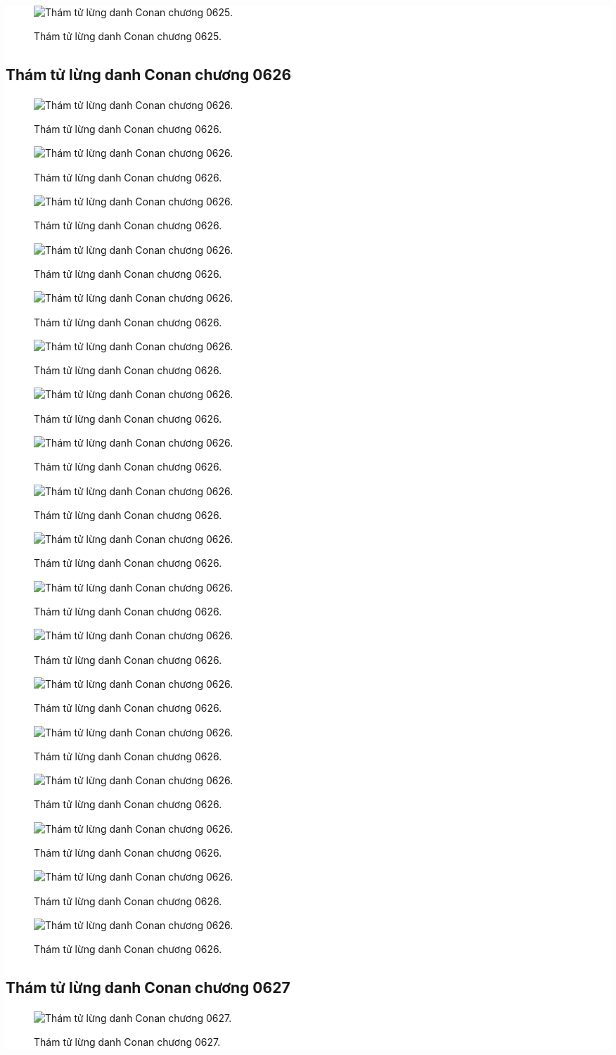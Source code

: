 <figure><img src="https://banmaixanh.vercel.app/manga/gosho-aoyama/tham-tu-lung-danh-conan/0625-18.jpg" alt="Thám tử lừng danh Conan chương 0625." title="Thám tử lừng danh Conan chương 0625." height=100% width=100%><figcaption><p>Thám tử lừng danh Conan chương 0625.</p></figcaption></figure>

## Thám tử lừng danh Conan chương 0626

<figure><img src="https://banmaixanh.vercel.app/manga/gosho-aoyama/tham-tu-lung-danh-conan/0626-01.jpg" alt="Thám tử lừng danh Conan chương 0626." title="Thám tử lừng danh Conan chương 0626." height=100% width=100%><figcaption><p>Thám tử lừng danh Conan chương 0626.</p></figcaption></figure>

<figure><img src="https://banmaixanh.vercel.app/manga/gosho-aoyama/tham-tu-lung-danh-conan/0626-02.jpg" alt="Thám tử lừng danh Conan chương 0626." title="Thám tử lừng danh Conan chương 0626." height=100% width=100%><figcaption><p>Thám tử lừng danh Conan chương 0626.</p></figcaption></figure>

<figure><img src="https://banmaixanh.vercel.app/manga/gosho-aoyama/tham-tu-lung-danh-conan/0626-03.jpg" alt="Thám tử lừng danh Conan chương 0626." title="Thám tử lừng danh Conan chương 0626." height=100% width=100%><figcaption><p>Thám tử lừng danh Conan chương 0626.</p></figcaption></figure>

<figure><img src="https://banmaixanh.vercel.app/manga/gosho-aoyama/tham-tu-lung-danh-conan/0626-04.jpg" alt="Thám tử lừng danh Conan chương 0626." title="Thám tử lừng danh Conan chương 0626." height=100% width=100%><figcaption><p>Thám tử lừng danh Conan chương 0626.</p></figcaption></figure>

<figure><img src="https://banmaixanh.vercel.app/manga/gosho-aoyama/tham-tu-lung-danh-conan/0626-05.jpg" alt="Thám tử lừng danh Conan chương 0626." title="Thám tử lừng danh Conan chương 0626." height=100% width=100%><figcaption><p>Thám tử lừng danh Conan chương 0626.</p></figcaption></figure>

<figure><img src="https://banmaixanh.vercel.app/manga/gosho-aoyama/tham-tu-lung-danh-conan/0626-06.jpg" alt="Thám tử lừng danh Conan chương 0626." title="Thám tử lừng danh Conan chương 0626." height=100% width=100%><figcaption><p>Thám tử lừng danh Conan chương 0626.</p></figcaption></figure>

<figure><img src="https://banmaixanh.vercel.app/manga/gosho-aoyama/tham-tu-lung-danh-conan/0626-07.jpg" alt="Thám tử lừng danh Conan chương 0626." title="Thám tử lừng danh Conan chương 0626." height=100% width=100%><figcaption><p>Thám tử lừng danh Conan chương 0626.</p></figcaption></figure>

<figure><img src="https://banmaixanh.vercel.app/manga/gosho-aoyama/tham-tu-lung-danh-conan/0626-08.jpg" alt="Thám tử lừng danh Conan chương 0626." title="Thám tử lừng danh Conan chương 0626." height=100% width=100%><figcaption><p>Thám tử lừng danh Conan chương 0626.</p></figcaption></figure>

<figure><img src="https://banmaixanh.vercel.app/manga/gosho-aoyama/tham-tu-lung-danh-conan/0626-09.jpg" alt="Thám tử lừng danh Conan chương 0626." title="Thám tử lừng danh Conan chương 0626." height=100% width=100%><figcaption><p>Thám tử lừng danh Conan chương 0626.</p></figcaption></figure>

<figure><img src="https://banmaixanh.vercel.app/manga/gosho-aoyama/tham-tu-lung-danh-conan/0626-10.jpg" alt="Thám tử lừng danh Conan chương 0626." title="Thám tử lừng danh Conan chương 0626." height=100% width=100%><figcaption><p>Thám tử lừng danh Conan chương 0626.</p></figcaption></figure>

<figure><img src="https://banmaixanh.vercel.app/manga/gosho-aoyama/tham-tu-lung-danh-conan/0626-11.jpg" alt="Thám tử lừng danh Conan chương 0626." title="Thám tử lừng danh Conan chương 0626." height=100% width=100%><figcaption><p>Thám tử lừng danh Conan chương 0626.</p></figcaption></figure>

<figure><img src="https://banmaixanh.vercel.app/manga/gosho-aoyama/tham-tu-lung-danh-conan/0626-12.jpg" alt="Thám tử lừng danh Conan chương 0626." title="Thám tử lừng danh Conan chương 0626." height=100% width=100%><figcaption><p>Thám tử lừng danh Conan chương 0626.</p></figcaption></figure>

<figure><img src="https://banmaixanh.vercel.app/manga/gosho-aoyama/tham-tu-lung-danh-conan/0626-13.jpg" alt="Thám tử lừng danh Conan chương 0626." title="Thám tử lừng danh Conan chương 0626." height=100% width=100%><figcaption><p>Thám tử lừng danh Conan chương 0626.</p></figcaption></figure>

<figure><img src="https://banmaixanh.vercel.app/manga/gosho-aoyama/tham-tu-lung-danh-conan/0626-14.jpg" alt="Thám tử lừng danh Conan chương 0626." title="Thám tử lừng danh Conan chương 0626." height=100% width=100%><figcaption><p>Thám tử lừng danh Conan chương 0626.</p></figcaption></figure>

<figure><img src="https://banmaixanh.vercel.app/manga/gosho-aoyama/tham-tu-lung-danh-conan/0626-15.jpg" alt="Thám tử lừng danh Conan chương 0626." title="Thám tử lừng danh Conan chương 0626." height=100% width=100%><figcaption><p>Thám tử lừng danh Conan chương 0626.</p></figcaption></figure>

<figure><img src="https://banmaixanh.vercel.app/manga/gosho-aoyama/tham-tu-lung-danh-conan/0626-16.jpg" alt="Thám tử lừng danh Conan chương 0626." title="Thám tử lừng danh Conan chương 0626." height=100% width=100%><figcaption><p>Thám tử lừng danh Conan chương 0626.</p></figcaption></figure>

<figure><img src="https://banmaixanh.vercel.app/manga/gosho-aoyama/tham-tu-lung-danh-conan/0626-17.jpg" alt="Thám tử lừng danh Conan chương 0626." title="Thám tử lừng danh Conan chương 0626." height=100% width=100%><figcaption><p>Thám tử lừng danh Conan chương 0626.</p></figcaption></figure>

<figure><img src="https://banmaixanh.vercel.app/manga/gosho-aoyama/tham-tu-lung-danh-conan/0626-18.jpg" alt="Thám tử lừng danh Conan chương 0626." title="Thám tử lừng danh Conan chương 0626." height=100% width=100%><figcaption><p>Thám tử lừng danh Conan chương 0626.</p></figcaption></figure>

## Thám tử lừng danh Conan chương 0627

<figure><img src="https://banmaixanh.vercel.app/manga/gosho-aoyama/tham-tu-lung-danh-conan/0627-01.jpg" alt="Thám tử lừng danh Conan chương 0627." title="Thám tử lừng danh Conan chương 0627." height=100% width=100%><figcaption><p>Thám tử lừng danh Conan chương 0627.</p></figcaption></figure>
